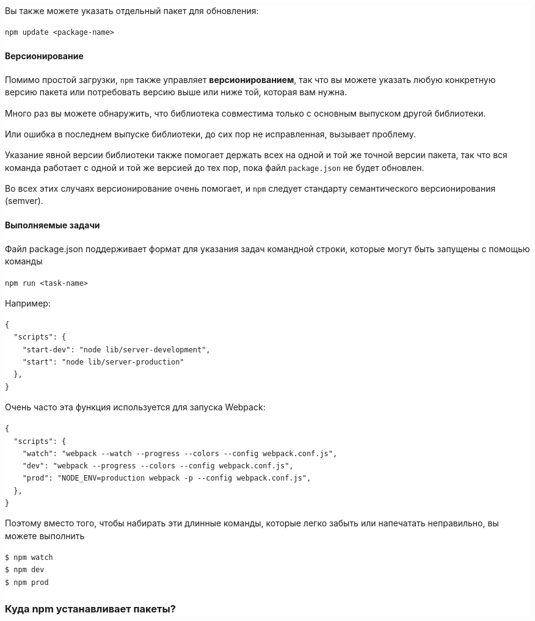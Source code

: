 Вы также можете указать отдельный пакет для обновления:

    npm update <package-name>

#### Версионирование

Помимо простой загрузки, `npm` также управляет **версионированием**, так что вы можете указать любую конкретную версию пакета или потребовать версию выше или ниже той, которая вам нужна.

Много раз вы можете обнаружить, что библиотека совместима только с основным выпуском другой библиотеки.

Или ошибка в последнем выпуске библиотеки, до сих пор не исправленная, вызывает проблему.

Указание явной версии библиотеки также помогает держать всех на одной и той же точной версии пакета, так что вся команда работает с одной и той же версией до тех пор, пока файл `package.json` не будет обновлен.

Во всех этих случаях версионирование очень помогает, и `npm` следует стандарту семантического версионирования (semver).

#### Выполняемые задачи

Файл package.json поддерживает формат для указания задач командной строки, которые могут быть запущены с помощью команды

    npm run <task-name>

Например:

```language-json
{
  "scripts": {
    "start-dev": "node lib/server-development",
    "start": "node lib/server-production"
  },
}
```

Очень часто эта функция используется для запуска Webpack:

```language-json
{
  "scripts": {
    "watch": "webpack --watch --progress --colors --config webpack.conf.js",
    "dev": "webpack --progress --colors --config webpack.conf.js",
    "prod": "NODE_ENV=production webpack -p --config webpack.conf.js",
  },
}
```

Поэтому вместо того, чтобы набирать эти длинные команды, которые легко забыть или напечатать неправильно, вы можете выполнить

    $ npm watch
    $ npm dev
    $ npm prod

### Куда npm устанавливает пакеты?
